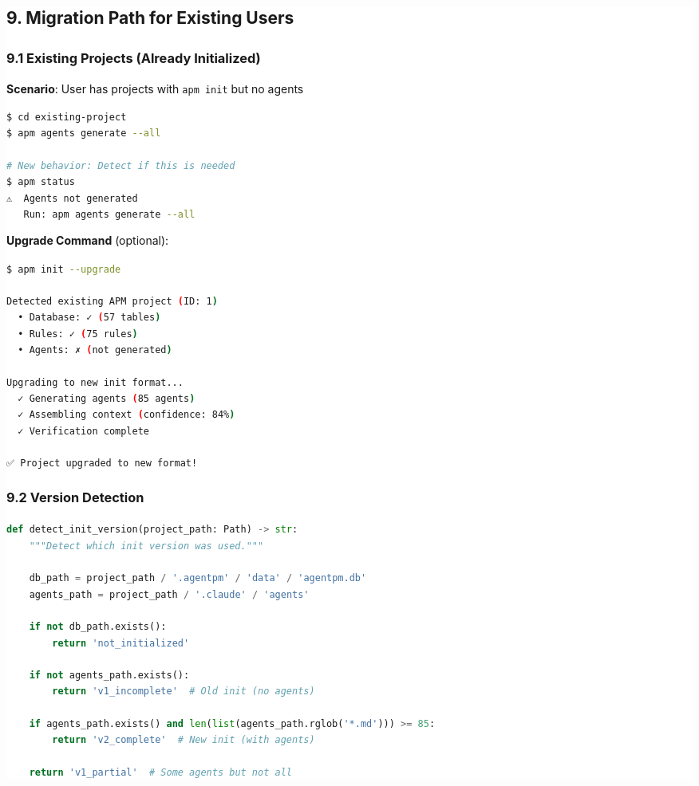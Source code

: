 
## 9. Migration Path for Existing Users

### 9.1 Existing Projects (Already Initialized)

**Scenario**: User has projects with `apm init` but no agents

```bash
$ cd existing-project
$ apm agents generate --all

# New behavior: Detect if this is needed
$ apm status
⚠️  Agents not generated
   Run: apm agents generate --all
```

**Upgrade Command** (optional):
```bash
$ apm init --upgrade

Detected existing APM project (ID: 1)
  • Database: ✓ (57 tables)
  • Rules: ✓ (75 rules)
  • Agents: ✗ (not generated)

Upgrading to new init format...
  ✓ Generating agents (85 agents)
  ✓ Assembling context (confidence: 84%)
  ✓ Verification complete

✅ Project upgraded to new format!
```

### 9.2 Version Detection

```python
def detect_init_version(project_path: Path) -> str:
    """Detect which init version was used."""

    db_path = project_path / '.agentpm' / 'data' / 'agentpm.db'
    agents_path = project_path / '.claude' / 'agents'

    if not db_path.exists():
        return 'not_initialized'

    if not agents_path.exists():
        return 'v1_incomplete'  # Old init (no agents)

    if agents_path.exists() and len(list(agents_path.rglob('*.md'))) >= 85:
        return 'v2_complete'  # New init (with agents)

    return 'v1_partial'  # Some agents but not all
```
